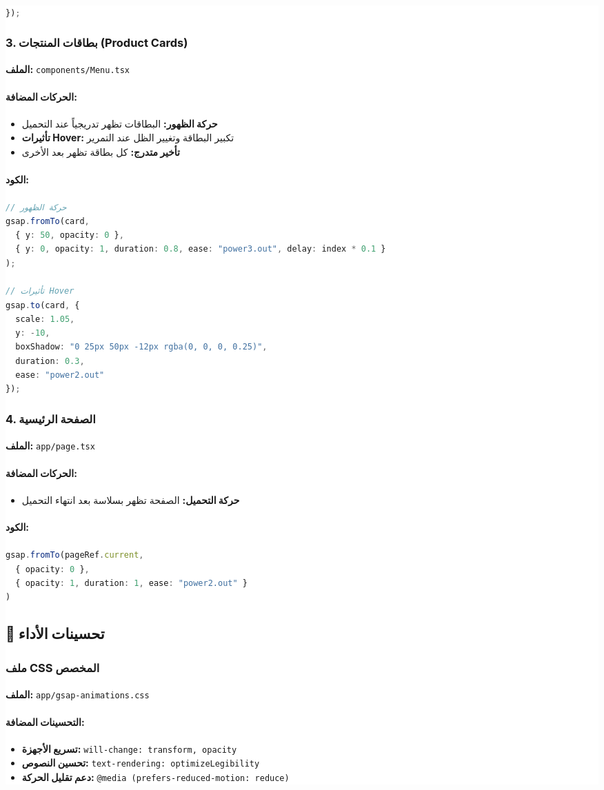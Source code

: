 ```typescript
});
```

### 3. بطاقات المنتجات (Product Cards)
**الملف:** `components/Menu.tsx`

#### الحركات المضافة:
- **حركة الظهور:** البطاقات تظهر تدريجياً عند التحميل
- **تأثيرات Hover:** تكبير البطاقة وتغيير الظل عند التمرير
- **تأخير متدرج:** كل بطاقة تظهر بعد الأخرى

#### الكود:
```typescript
// حركة الظهور
gsap.fromTo(card, 
  { y: 50, opacity: 0 },
  { y: 0, opacity: 1, duration: 0.8, ease: "power3.out", delay: index * 0.1 }
);

// تأثيرات Hover
gsap.to(card, {
  scale: 1.05,
  y: -10,
  boxShadow: "0 25px 50px -12px rgba(0, 0, 0, 0.25)",
  duration: 0.3,
  ease: "power2.out"
});
```

### 4. الصفحة الرئيسية
**الملف:** `app/page.tsx`

#### الحركات المضافة:
- **حركة التحميل:** الصفحة تظهر بسلاسة بعد انتهاء التحميل

#### الكود:
```typescript
gsap.fromTo(pageRef.current, 
  { opacity: 0 },
  { opacity: 1, duration: 1, ease: "power2.out" }
)
```

## 🎨 تحسينات الأداء

### ملف CSS المخصص
**الملف:** `app/gsap-animations.css`

#### التحسينات المضافة:
- **تسريع الأجهزة:** `will-change: transform, opacity`
- **تحسين النصوص:** `text-rendering: optimizeLegibility`
- **دعم تقليل الحركة:** `@media (prefers-reduced-motion: reduce)`
